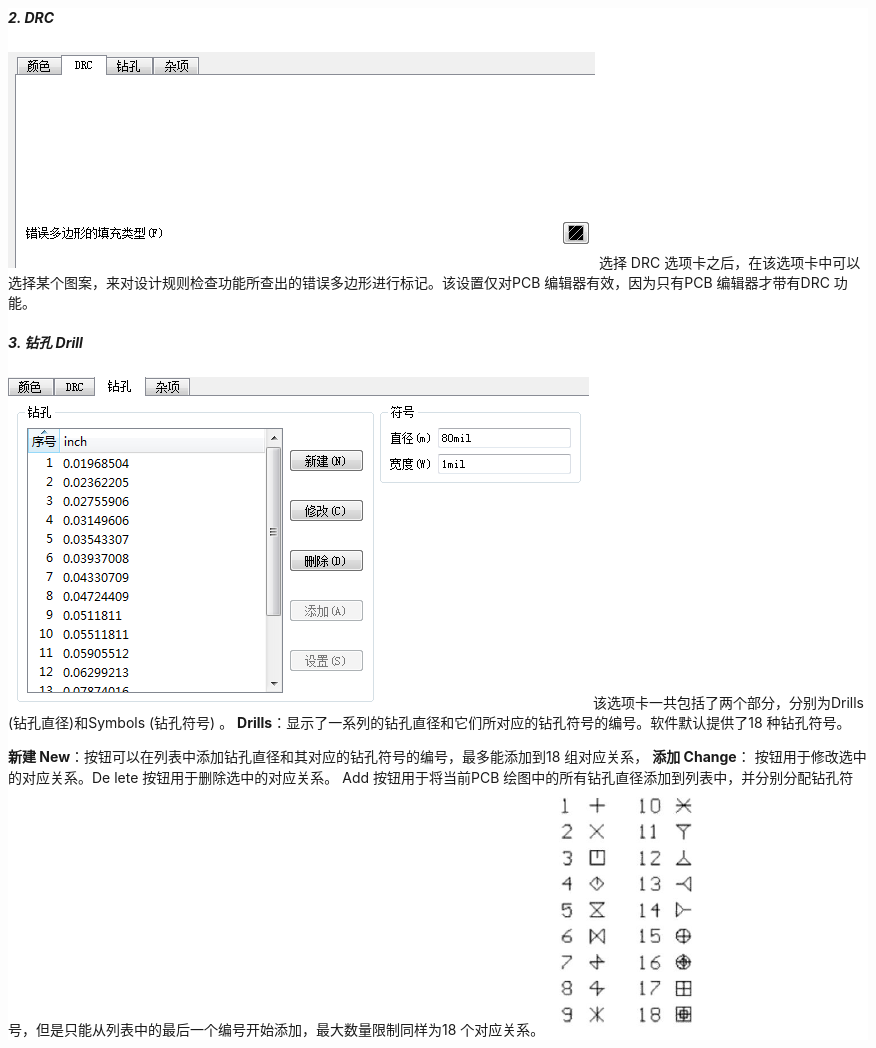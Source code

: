 
##### 2. DRC
![Alt text](0x02_Schematic_Editor(原理图编辑器).assets/.1458703271048.png)
选择 DRC 选项卡之后，在该选项卡中可以选择某个图案，来对设计规则检查功能所查出的错误多边形进行标记。该设置仅对PCB 编辑器有效，因为只有PCB 编辑器才带有DRC 功能。

##### 3. 钻孔 Drill
![Alt text](0x02_Schematic_Editor(原理图编辑器).assets/.1458703324400.png)
该选项卡一共包括了两个部分，分别为Drills (钻孔直径)和Symbols (钻孔符号) 。
**Drills**：显示了一系列的钻孔直径和它们所对应的钻孔符号的编号。软件默认提供了18 种钻孔符号。

**新建 New**：按钮可以在列表中添加钻孔直径和其对应的钻孔符号的编号，最多能添加到18 组对应关系， 
**添加 Change**： 按钮用于修改选中的对应关系。De lete 按钮用于删除选中的对应关系。
Add 按钮用于将当前PCB 绘图中的所有钻孔直径添加到列表中，并分别分配钻孔符号，但是只能从列表中的最后一个编号开始添加，最大数量限制同样为18 个对应关系。
![Alt text](0x02_Schematic_Editor(原理图编辑器).assets/.1458704699337.png)

